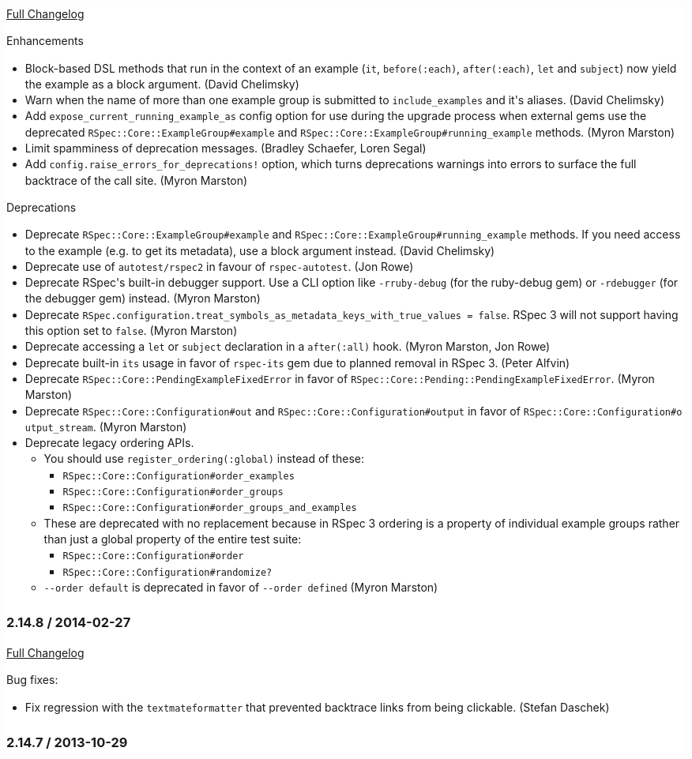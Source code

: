 [Full Changelog](http://github.com/rspec/rspec-core/compare/v2.14.7...v2.99.0.beta1)

Enhancements

- Block-based DSL methods that run in the context of an example (`it`, `before(:each)`,
  `after(:each)`, `let` and `subject`) now yield the example as a block argument. (David Chelimsky)
- Warn when the name of more than one example group is submitted to `include_examples` and it's
  aliases. (David Chelimsky)
- Add `expose_current_running_example_as` config option for use during the upgrade process when
  external gems use the deprecated `RSpec::Core::ExampleGroup#example` and
  `RSpec::Core::ExampleGroup#running_example` methods. (Myron Marston)
- Limit spamminess of deprecation messages. (Bradley Schaefer, Loren Segal)
- Add `config.raise_errors_for_deprecations!` option, which turns deprecations warnings into errors
  to surface the full backtrace of the call site. (Myron Marston)

Deprecations

- Deprecate `RSpec::Core::ExampleGroup#example` and `RSpec::Core::ExampleGroup#running_example`
  methods. If you need access to the example (e.g. to get its metadata), use a block argument
  instead. (David Chelimsky)
- Deprecate use of `autotest/rspec2` in favour of `rspec-autotest`. (Jon Rowe)
- Deprecate RSpec's built-in debugger support. Use a CLI option like `-rruby-debug` (for the
  ruby-debug gem) or `-rdebugger` (for the debugger gem) instead. (Myron Marston)
- Deprecate `RSpec.configuration.treat_symbols_as_metadata_keys_with_true_values = false`. RSpec 3
  will not support having this option set to `false`. (Myron Marston)
- Deprecate accessing a `let` or `subject` declaration in a `after(:all)` hook. (Myron Marston, Jon
  Rowe)
- Deprecate built-in `its` usage in favor of `rspec-its` gem due to planned removal in RSpec 3.
  (Peter Alfvin)
- Deprecate `RSpec::Core::PendingExampleFixedError` in favor of
  `RSpec::Core::Pending::PendingExampleFixedError`. (Myron Marston)
- Deprecate `RSpec::Core::Configuration#out` and `RSpec::Core::Configuration#output` in favor of
  `RSpec::Core::Configuration#output_stream`. (Myron Marston)
- Deprecate legacy ordering APIs.
  - You should use `register_ordering(:global)` instead of these:
    - `RSpec::Core::Configuration#order_examples`
    - `RSpec::Core::Configuration#order_groups`
    - `RSpec::Core::Configuration#order_groups_and_examples`
  - These are deprecated with no replacement because in RSpec 3 ordering is a property of individual
    example groups rather than just a global property of the entire test suite:
    - `RSpec::Core::Configuration#order`
    - `RSpec::Core::Configuration#randomize?`
  - `--order default` is deprecated in favor of `--order defined` (Myron Marston)

### 2.14.8 / 2014-02-27

[Full Changelog](http://github.com/rspec/rspec-core/compare/v2.14.7...v2.14.8)

Bug fixes:

- Fix regression with the `textmateformatter` that prevented backtrace links from being clickable.
  (Stefan Daschek)

### 2.14.7 / 2013-10-29
